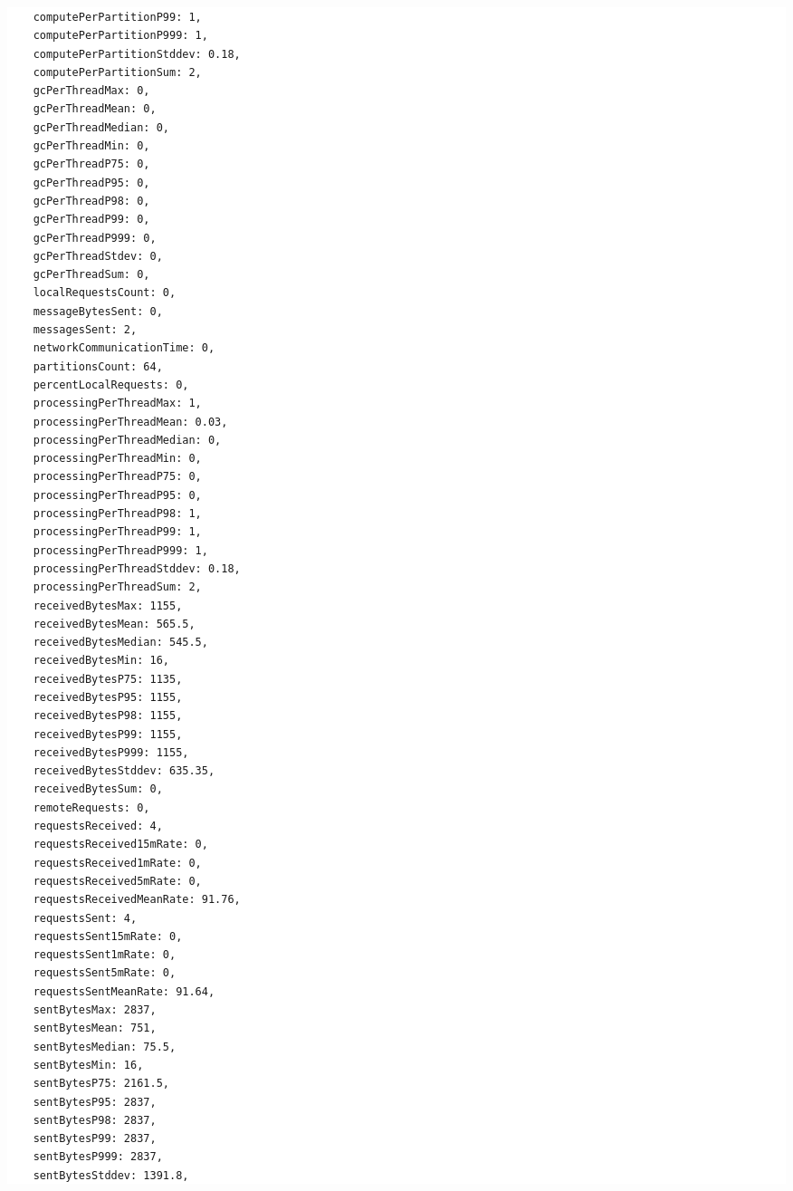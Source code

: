         computePerPartitionP99: 1,
        computePerPartitionP999: 1,
        computePerPartitionStddev: 0.18,
        computePerPartitionSum: 2,
        gcPerThreadMax: 0,
        gcPerThreadMean: 0,
        gcPerThreadMedian: 0,
        gcPerThreadMin: 0,
        gcPerThreadP75: 0,
        gcPerThreadP95: 0,
        gcPerThreadP98: 0,
        gcPerThreadP99: 0,
        gcPerThreadP999: 0,
        gcPerThreadStdev: 0,
        gcPerThreadSum: 0,
        localRequestsCount: 0,
        messageBytesSent: 0,
        messagesSent: 2,
        networkCommunicationTime: 0,
        partitionsCount: 64,
        percentLocalRequests: 0,
        processingPerThreadMax: 1,
        processingPerThreadMean: 0.03,
        processingPerThreadMedian: 0,
        processingPerThreadMin: 0,
        processingPerThreadP75: 0,
        processingPerThreadP95: 0,
        processingPerThreadP98: 1,
        processingPerThreadP99: 1,
        processingPerThreadP999: 1,
        processingPerThreadStddev: 0.18,
        processingPerThreadSum: 2,
        receivedBytesMax: 1155,
        receivedBytesMean: 565.5,
        receivedBytesMedian: 545.5,
        receivedBytesMin: 16,
        receivedBytesP75: 1135,
        receivedBytesP95: 1155,
        receivedBytesP98: 1155,
        receivedBytesP99: 1155,
        receivedBytesP999: 1155,
        receivedBytesStddev: 635.35,
        receivedBytesSum: 0,
        remoteRequests: 0,
        requestsReceived: 4,
        requestsReceived15mRate: 0,
        requestsReceived1mRate: 0,
        requestsReceived5mRate: 0,
        requestsReceivedMeanRate: 91.76,
        requestsSent: 4,
        requestsSent15mRate: 0,
        requestsSent1mRate: 0,
        requestsSent5mRate: 0,
        requestsSentMeanRate: 91.64,
        sentBytesMax: 2837,
        sentBytesMean: 751,
        sentBytesMedian: 75.5,
        sentBytesMin: 16,
        sentBytesP75: 2161.5,
        sentBytesP95: 2837,
        sentBytesP98: 2837,
        sentBytesP99: 2837,
        sentBytesP999: 2837,
        sentBytesStddev: 1391.8,